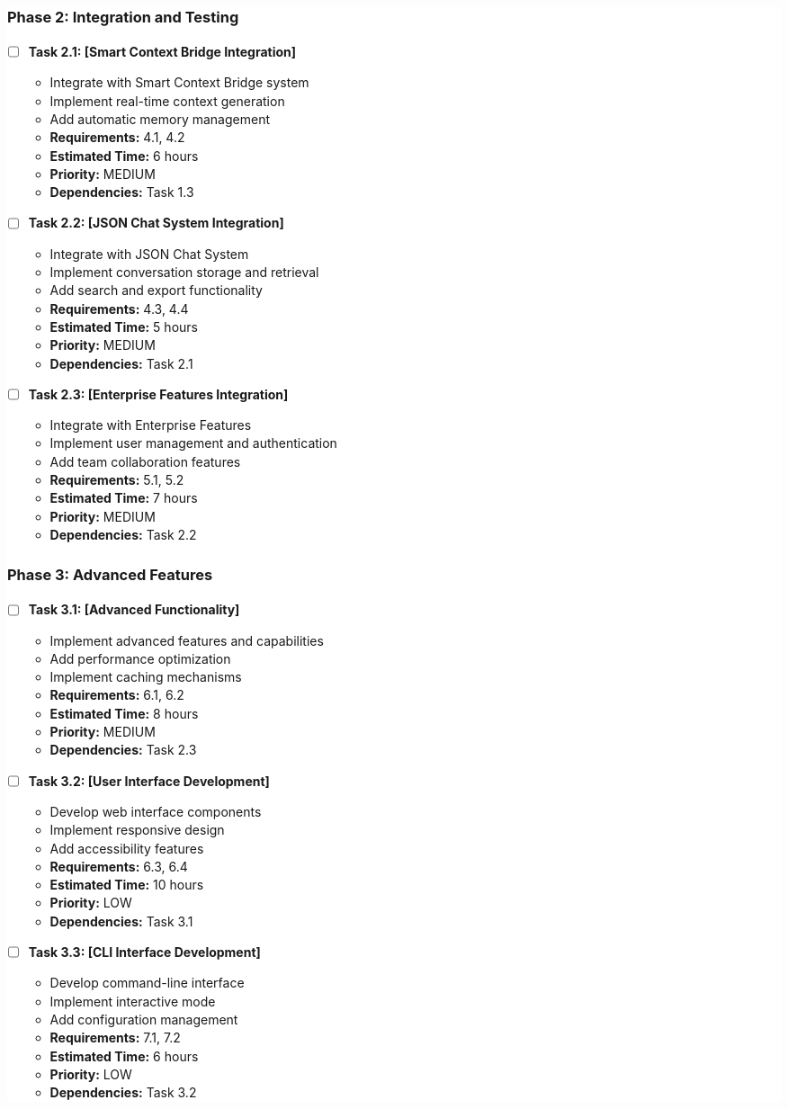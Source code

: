 ### Phase 2: Integration and Testing

- [ ] **Task 2.1: [Smart Context Bridge Integration]**
  - Integrate with Smart Context Bridge system
  - Implement real-time context generation
  - Add automatic memory management
  - **Requirements:** 4.1, 4.2
  - **Estimated Time:** 6 hours
  - **Priority:** MEDIUM
  - **Dependencies:** Task 1.3

- [ ] **Task 2.2: [JSON Chat System Integration]**
  - Integrate with JSON Chat System
  - Implement conversation storage and retrieval
  - Add search and export functionality
  - **Requirements:** 4.3, 4.4
  - **Estimated Time:** 5 hours
  - **Priority:** MEDIUM
  - **Dependencies:** Task 2.1

- [ ] **Task 2.3: [Enterprise Features Integration]**
  - Integrate with Enterprise Features
  - Implement user management and authentication
  - Add team collaboration features
  - **Requirements:** 5.1, 5.2
  - **Estimated Time:** 7 hours
  - **Priority:** MEDIUM
  - **Dependencies:** Task 2.2

### Phase 3: Advanced Features

- [ ] **Task 3.1: [Advanced Functionality]**
  - Implement advanced features and capabilities
  - Add performance optimization
  - Implement caching mechanisms
  - **Requirements:** 6.1, 6.2
  - **Estimated Time:** 8 hours
  - **Priority:** MEDIUM
  - **Dependencies:** Task 2.3

- [ ] **Task 3.2: [User Interface Development]**
  - Develop web interface components
  - Implement responsive design
  - Add accessibility features
  - **Requirements:** 6.3, 6.4
  - **Estimated Time:** 10 hours
  - **Priority:** LOW
  - **Dependencies:** Task 3.1

- [ ] **Task 3.3: [CLI Interface Development]**
  - Develop command-line interface
  - Implement interactive mode
  - Add configuration management
  - **Requirements:** 7.1, 7.2
  - **Estimated Time:** 6 hours
  - **Priority:** LOW
  - **Dependencies:** Task 3.2
